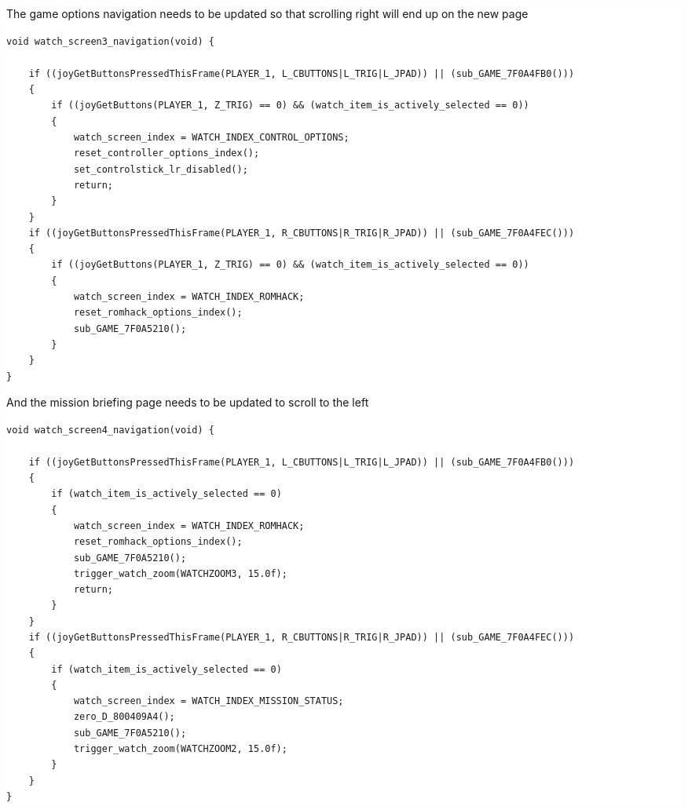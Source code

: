 The game options navigation needs to be updated so that scrolling right will end up on the new page

```
void watch_screen3_navigation(void) {

    if ((joyGetButtonsPressedThisFrame(PLAYER_1, L_CBUTTONS|L_TRIG|L_JPAD)) || (sub_GAME_7F0A4FB0()))
    {
        if ((joyGetButtons(PLAYER_1, Z_TRIG) == 0) && (watch_item_is_actively_selected == 0))
        {
            watch_screen_index = WATCH_INDEX_CONTROL_OPTIONS;
            reset_controller_options_index();
            set_controlstick_lr_disabled();
            return;
        }
    }
    if ((joyGetButtonsPressedThisFrame(PLAYER_1, R_CBUTTONS|R_TRIG|R_JPAD)) || (sub_GAME_7F0A4FEC()))
    {
        if ((joyGetButtons(PLAYER_1, Z_TRIG) == 0) && (watch_item_is_actively_selected == 0))
        {
            watch_screen_index = WATCH_INDEX_ROMHACK;
            reset_romhack_options_index();
            sub_GAME_7F0A5210();
        }
    }
}
```

And the mission briefing page needs to be updated to scroll to the left

```
void watch_screen4_navigation(void) {

    if ((joyGetButtonsPressedThisFrame(PLAYER_1, L_CBUTTONS|L_TRIG|L_JPAD)) || (sub_GAME_7F0A4FB0()))
    {
        if (watch_item_is_actively_selected == 0)
        {
            watch_screen_index = WATCH_INDEX_ROMHACK;
            reset_romhack_options_index();
            sub_GAME_7F0A5210();
            trigger_watch_zoom(WATCHZOOM3, 15.0f);
            return;
        }
    }
    if ((joyGetButtonsPressedThisFrame(PLAYER_1, R_CBUTTONS|R_TRIG|R_JPAD)) || (sub_GAME_7F0A4FEC()))
    {
        if (watch_item_is_actively_selected == 0)
        {
            watch_screen_index = WATCH_INDEX_MISSION_STATUS;
            zero_D_800409A4();
            sub_GAME_7F0A5210();
            trigger_watch_zoom(WATCHZOOM2, 15.0f);
        }
    }
}
```
